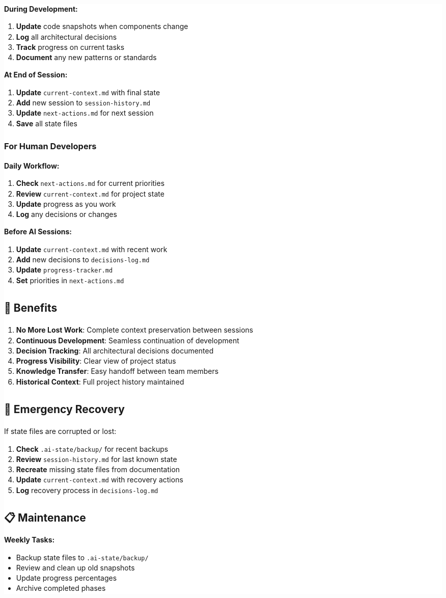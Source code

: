 **During Development:**
1. **Update** code snapshots when components change
2. **Log** all architectural decisions
3. **Track** progress on current tasks
4. **Document** any new patterns or standards

**At End of Session:**
1. **Update** `current-context.md` with final state
2. **Add** new session to `session-history.md`
3. **Update** `next-actions.md` for next session
4. **Save** all state files

### **For Human Developers**

**Daily Workflow:**
1. **Check** `next-actions.md` for current priorities
2. **Review** `current-context.md` for project state
3. **Update** progress as you work
4. **Log** any decisions or changes

**Before AI Sessions:**
1. **Update** `current-context.md` with recent work
2. **Add** new decisions to `decisions-log.md`
3. **Update** `progress-tracker.md`
4. **Set** priorities in `next-actions.md`

## 🎯 **Benefits**

1. **No More Lost Work**: Complete context preservation between sessions
2. **Continuous Development**: Seamless continuation of development
3. **Decision Tracking**: All architectural decisions documented
4. **Progress Visibility**: Clear view of project status
5. **Knowledge Transfer**: Easy handoff between team members
6. **Historical Context**: Full project history maintained

## 🚨 **Emergency Recovery**

If state files are corrupted or lost:

1. **Check** `.ai-state/backup/` for recent backups
2. **Review** `session-history.md` for last known state
3. **Recreate** missing state files from documentation
4. **Update** `current-context.md` with recovery actions
5. **Log** recovery process in `decisions-log.md`

## 📋 **Maintenance**

**Weekly Tasks:**
- Backup state files to `.ai-state/backup/`
- Review and clean up old snapshots
- Update progress percentages
- Archive completed phases
